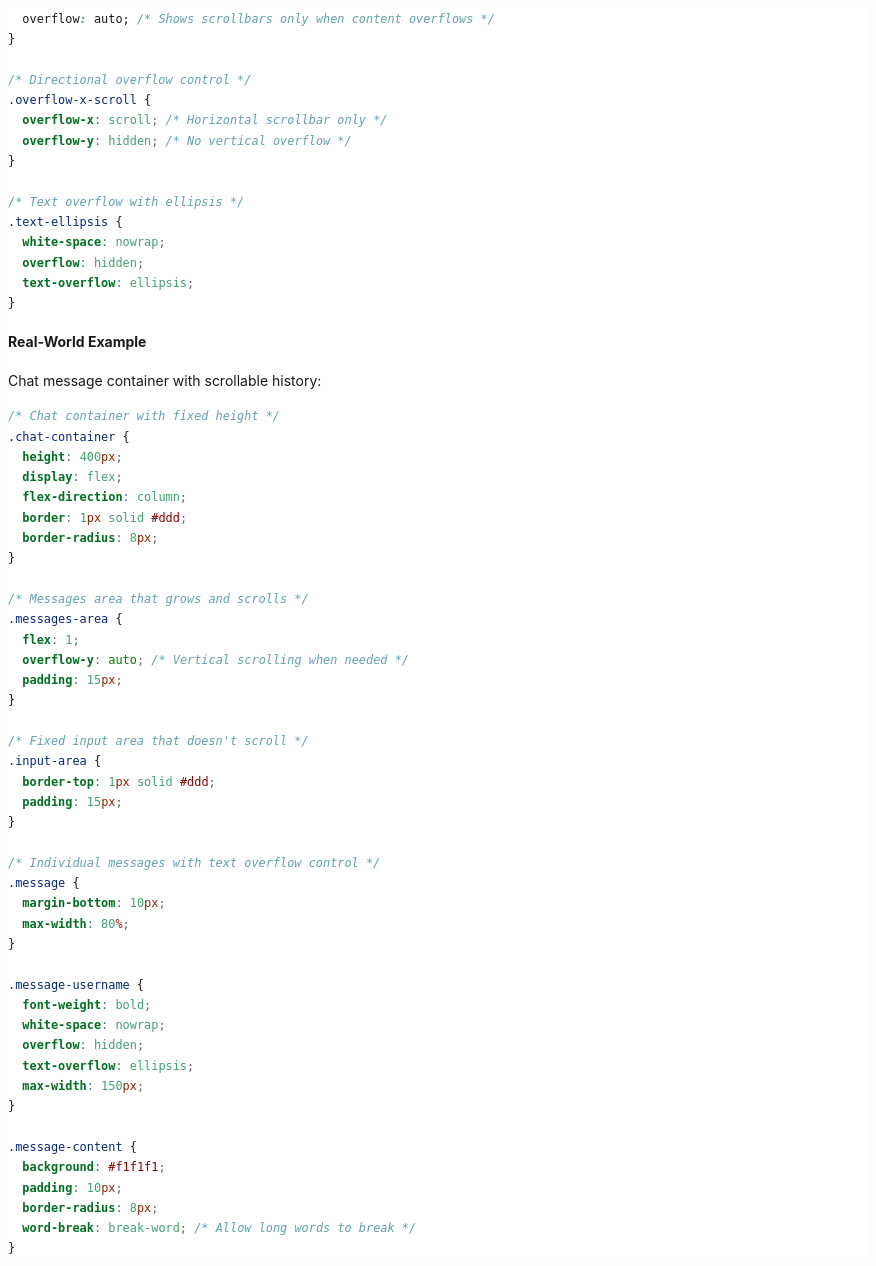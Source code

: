 ```css
  overflow: auto; /* Shows scrollbars only when content overflows */
}

/* Directional overflow control */
.overflow-x-scroll {
  overflow-x: scroll; /* Horizontal scrollbar only */
  overflow-y: hidden; /* No vertical overflow */
}

/* Text overflow with ellipsis */
.text-ellipsis {
  white-space: nowrap;
  overflow: hidden;
  text-overflow: ellipsis;
}
```

#### Real-World Example
Chat message container with scrollable history:
```css
/* Chat container with fixed height */
.chat-container {
  height: 400px;
  display: flex;
  flex-direction: column;
  border: 1px solid #ddd;
  border-radius: 8px;
}

/* Messages area that grows and scrolls */
.messages-area {
  flex: 1;
  overflow-y: auto; /* Vertical scrolling when needed */
  padding: 15px;
}

/* Fixed input area that doesn't scroll */
.input-area {
  border-top: 1px solid #ddd;
  padding: 15px;
}

/* Individual messages with text overflow control */
.message {
  margin-bottom: 10px;
  max-width: 80%;
}

.message-username {
  font-weight: bold;
  white-space: nowrap;
  overflow: hidden;
  text-overflow: ellipsis;
  max-width: 150px;
}

.message-content {
  background: #f1f1f1;
  padding: 10px;
  border-radius: 8px;
  word-break: break-word; /* Allow long words to break */
}

```